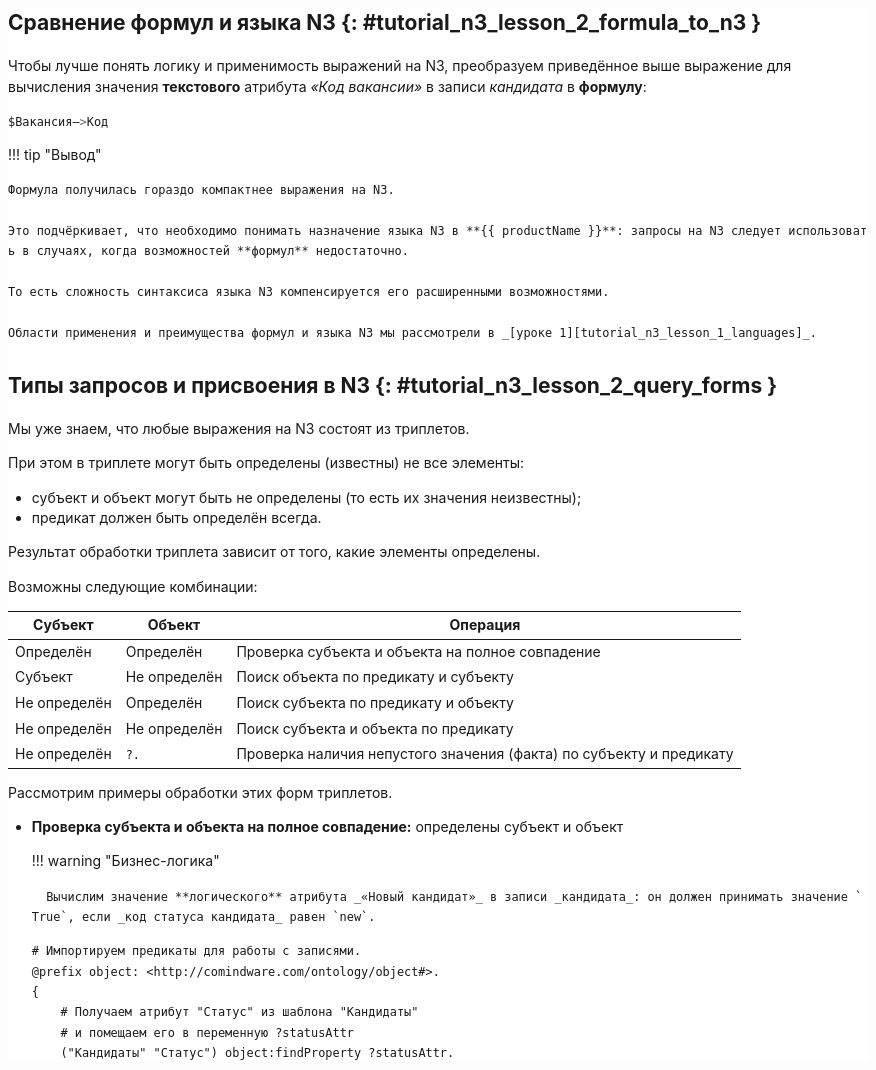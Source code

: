 ## Сравнение формул и языка N3 {: #tutorial_n3_lesson_2_formula_to_n3 }

Чтобы лучше понять логику и применимость выражений на N3, преобразуем приведённое выше выражение для вычисления значения **текстового** атрибута _«Код вакансии»_ в записи _кандидата_ в **формулу**:

``` sql
$Вакансия—>Код
```

!!! tip "Вывод"

    Формула получилась гораздо компактнее выражения на N3.

    Это подчёркивает, что необходимо понимать назначение языка N3 в **{{ productName }}**: запросы на N3 следует использовать в случаях, когда возможностей **формул** недостаточно.
    
    То есть сложность синтаксиса языка N3 компенсируется его расширенными возможностями.
    
    Области применения и преимущества формул и языка N3 мы рассмотрели в _[уроке 1][tutorial_n3_lesson_1_languages]_.

## Типы запросов и присвоения в N3 {: #tutorial_n3_lesson_2_query_forms }

Мы уже знаем, что любые выражения на N3 состоят из триплетов.

При этом в триплете могут быть определены (известны) не все элементы:

- субъект и объект могут быть не определены (то есть их значения неизвестны);
- предикат должен быть определён всегда.

Результат обработки триплета зависит от того, какие элементы определены.

Возможны следующие комбинации:

| Субъект      | Объект       | Операция                                                            |
| ------------ | ------------ | ------------------------------------------------------------------- |
| Определён    | Определён    | Проверка субъекта и объекта на полное совпадение                    |
| Субъект      | Не определён | Поиск объекта по предикату и субъекту                               |
| Не определён | Определён    | Поиск субъекта по предикату и объекту                               |
| Не определён | Не определён | Поиск субъекта и объекта по предикату                               |
| Не определён | `?.`         | Проверка наличия непустого значения (факта) по субъекту и предикату |

Рассмотрим примеры обработки этих форм триплетов.

- **Проверка субъекта и объекта на полное совпадение:** определены субъект и объект

    !!! warning "Бизнес-логика"

        Вычислим значение **логического** атрибута _«Новый кандидат»_ в записи _кандидата_: он должен принимать значение `True`, если _код статуса кандидата_ равен `new`.

    ``` turtle
    # Импортируем предикаты для работы с записями.
    @prefix object: <http://comindware.com/ontology/object#>.
    {
        # Получаем атрибут "Статус" из шаблона "Кандидаты"
        # и помещаем его в переменную ?statusAttr
        ("Кандидаты" "Статус") object:findProperty ?statusAttr.